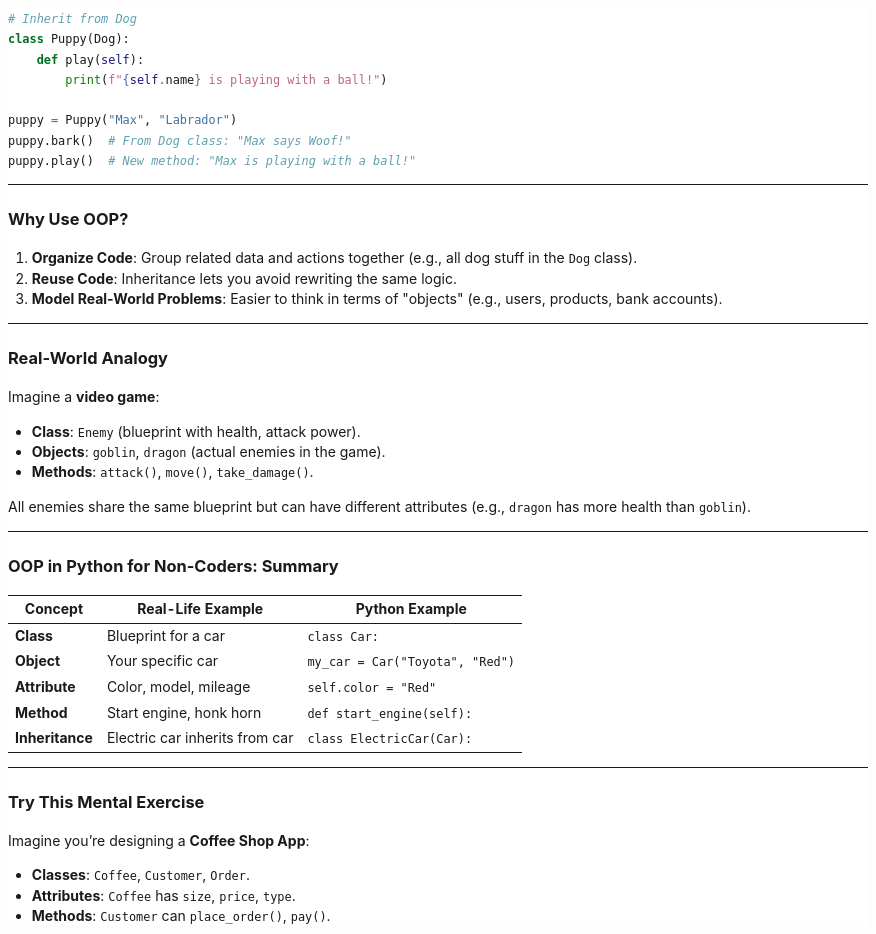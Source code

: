 ```python
# Inherit from Dog
class Puppy(Dog):
    def play(self):
        print(f"{self.name} is playing with a ball!")

puppy = Puppy("Max", "Labrador")
puppy.bark()  # From Dog class: "Max says Woof!"
puppy.play()  # New method: "Max is playing with a ball!"
```

---

### **Why Use OOP?**
1. **Organize Code**: Group related data and actions together (e.g., all dog stuff in the `Dog` class).  
2. **Reuse Code**: Inheritance lets you avoid rewriting the same logic.  
3. **Model Real-World Problems**: Easier to think in terms of "objects" (e.g., users, products, bank accounts).  

---

### **Real-World Analogy**
Imagine a **video game**:
- **Class**: `Enemy` (blueprint with health, attack power).  
- **Objects**: `goblin`, `dragon` (actual enemies in the game).  
- **Methods**: `attack()`, `move()`, `take_damage()`.  

All enemies share the same blueprint but can have different attributes (e.g., `dragon` has more health than `goblin`).

---

### **OOP in Python for Non-Coders: Summary**
| Concept         | Real-Life Example              | Python Example                  |
| --------------- | ------------------------------ | ------------------------------- |
| **Class**       | Blueprint for a car            | `class Car:`                    |
| **Object**      | Your specific car              | `my_car = Car("Toyota", "Red")` |
| **Attribute**   | Color, model, mileage          | `self.color = "Red"`            |
| **Method**      | Start engine, honk horn        | `def start_engine(self):`       |
| **Inheritance** | Electric car inherits from car | `class ElectricCar(Car):`       |

---

### **Try This Mental Exercise**
Imagine you’re designing a **Coffee Shop App**:
- **Classes**: `Coffee`, `Customer`, `Order`.  
- **Attributes**: `Coffee` has `size`, `price`, `type`.  
- **Methods**: `Customer` can `place_order()`, `pay()`.  
